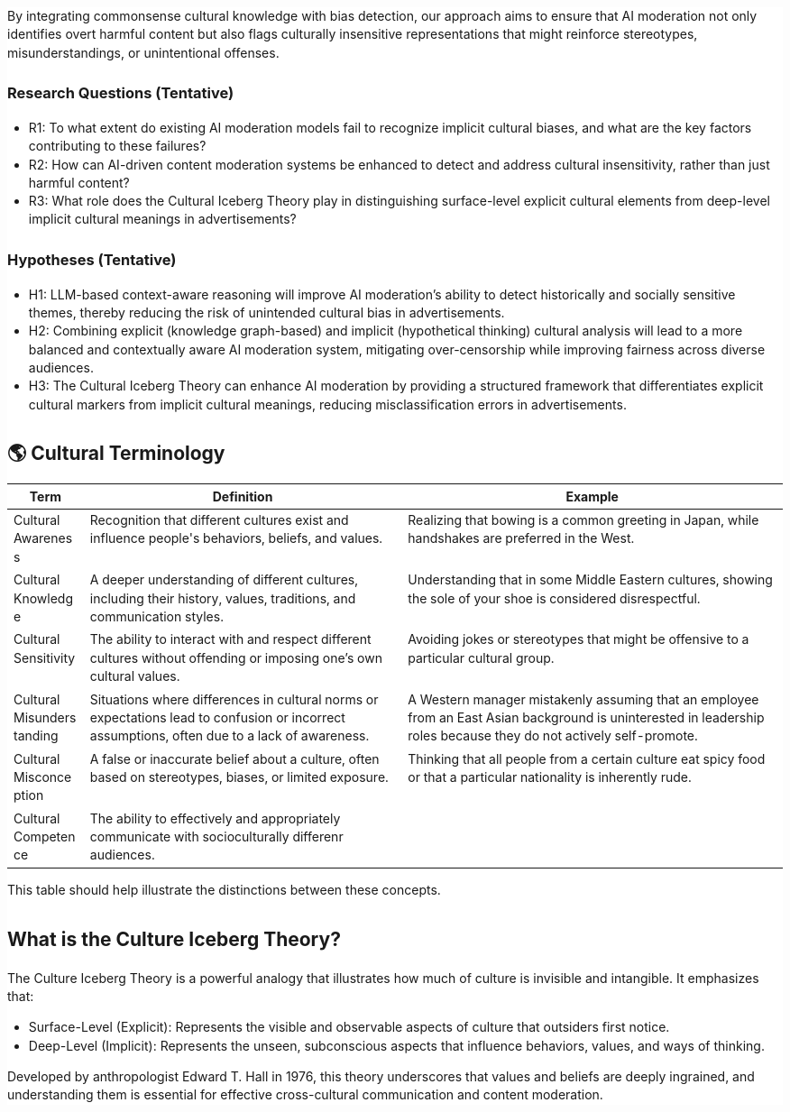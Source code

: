 By integrating commonsense cultural knowledge with bias detection, our approach aims to ensure that AI moderation not only identifies overt harmful content but also flags culturally insensitive representations that might reinforce stereotypes, misunderstandings, or unintentional offenses.

### Research Questions (Tentative)
- R1: To what extent do existing AI moderation models fail to recognize implicit cultural biases, and what are the key factors contributing to these failures?
- R2: How can AI-driven content moderation systems be enhanced to detect and address cultural insensitivity, rather than just harmful content?
- R3: What role does the Cultural Iceberg Theory play in distinguishing surface-level explicit cultural elements from deep-level implicit cultural meanings in advertisements?

### Hypotheses (Tentative)
- H1: LLM-based context-aware reasoning will improve AI moderation’s ability to detect historically and socially sensitive themes, thereby reducing the risk of unintended cultural bias in advertisements.
- H2: Combining explicit (knowledge graph-based) and implicit (hypothetical thinking) cultural analysis will lead to a more balanced and contextually aware AI moderation system, mitigating over-censorship while improving fairness across diverse audiences.
- H3: The Cultural Iceberg Theory can enhance AI moderation by providing a structured framework that differentiates explicit cultural markers from implicit cultural meanings, reducing misclassification errors in advertisements.

## 🌎 Cultural Terminology

| Term               | Definition                                                                                          | Example                                                                                                                                   |
|------------------------|----------------------------------------------------------------------------------------------------------|-----------------------------------------------------------------------------------------------------------------------------------------------|
| Cultural Awareness  | Recognition that different cultures exist and influence people's behaviors, beliefs, and values.         | Realizing that bowing is a common greeting in Japan, while handshakes are preferred in the West.                                              |
| Cultural Knowledge  | A deeper understanding of different cultures, including their history, values, traditions, and communication styles. | Understanding that in some Middle Eastern cultures, showing the sole of your shoe is considered disrespectful.                               |
| Cultural Sensitivity| The ability to interact with and respect different cultures without offending or imposing one’s own cultural values. | Avoiding jokes or stereotypes that might be offensive to a particular cultural group.                                                         |
| Cultural Misunderstanding | Situations where differences in cultural norms or expectations lead to confusion or incorrect assumptions, often due to a lack of awareness. | A Western manager mistakenly assuming that an employee from an East Asian background is uninterested in leadership roles because they do not actively self-promote. |
| Cultural Misconception | A false or inaccurate belief about a culture, often based on stereotypes, biases, or limited exposure.      | Thinking that all people from a certain culture eat spicy food or that a particular nationality is inherently rude.                          |
| Cultural Competence | The ability to effectively and appropriately communicate with socioculturally differenr audiences.                          |

This table should help illustrate the distinctions between these concepts.

## What is the Culture Iceberg Theory?
The Culture Iceberg Theory is a powerful analogy that illustrates how much of culture is invisible and intangible. It emphasizes that:
- Surface-Level (Explicit): Represents the visible and observable aspects of culture that outsiders first notice.
- Deep-Level (Implicit): Represents the unseen, subconscious aspects that influence behaviors, values, and ways of thinking.

Developed by anthropologist Edward T. Hall in 1976, this theory underscores that values and beliefs are deeply ingrained, and understanding them is essential for effective cross-cultural communication and content moderation.
